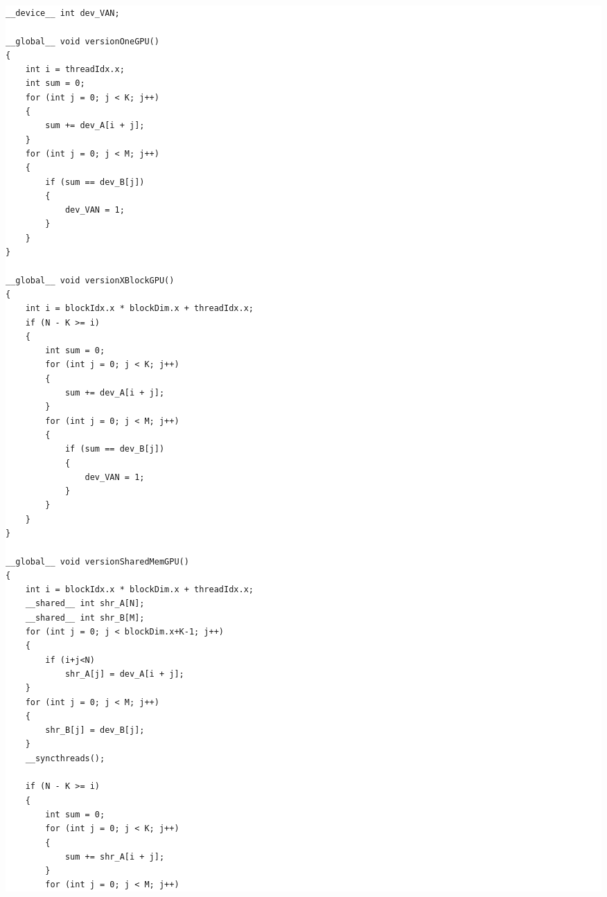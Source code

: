 ```
__device__ int dev_VAN;

__global__ void versionOneGPU()
{
    int i = threadIdx.x;
    int sum = 0;
    for (int j = 0; j < K; j++)
    {
        sum += dev_A[i + j];
    }
    for (int j = 0; j < M; j++)
    {
        if (sum == dev_B[j])
        {
            dev_VAN = 1;
        }
    }
}

__global__ void versionXBlockGPU()
{
    int i = blockIdx.x * blockDim.x + threadIdx.x;
    if (N - K >= i)
    {
        int sum = 0;
        for (int j = 0; j < K; j++)
        {
            sum += dev_A[i + j];
        }
        for (int j = 0; j < M; j++)
        {
            if (sum == dev_B[j])
            {
                dev_VAN = 1;
            }
        }
    }
}

__global__ void versionSharedMemGPU()
{
    int i = blockIdx.x * blockDim.x + threadIdx.x;
    __shared__ int shr_A[N];
    __shared__ int shr_B[M];
    for (int j = 0; j < blockDim.x+K-1; j++)
    {
        if (i+j<N)
            shr_A[j] = dev_A[i + j];
    }
    for (int j = 0; j < M; j++)
    {
        shr_B[j] = dev_B[j];
    }
    __syncthreads();

    if (N - K >= i)
    {
        int sum = 0;
        for (int j = 0; j < K; j++)
        {
            sum += shr_A[i + j];
        }
        for (int j = 0; j < M; j++)
```